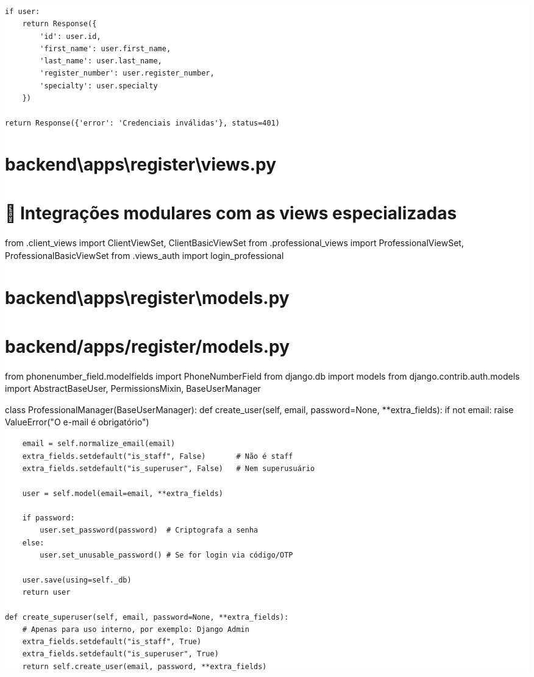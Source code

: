     if user:
        return Response({
            'id': user.id,
            'first_name': user.first_name,
            'last_name': user.last_name,
            'register_number': user.register_number,
            'specialty': user.specialty
        })

    return Response({'error': 'Credenciais inválidas'}, status=401)

# backend\apps\register\views.py

# 🔁 Integrações modulares com as views especializadas

from .client_views import ClientViewSet, ClientBasicViewSet
from .professional_views import ProfessionalViewSet, ProfessionalBasicViewSet
from .views_auth import login_professional

# backend\apps\register\models.py

# backend/apps/register/models.py

from phonenumber_field.modelfields import PhoneNumberField
from django.db import models
from django.contrib.auth.models import AbstractBaseUser, PermissionsMixin, BaseUserManager

class ProfessionalManager(BaseUserManager):
def create_user(self, email, password=None, \*\*extra_fields):
if not email:
raise ValueError("O e-mail é obrigatório")

        email = self.normalize_email(email)
        extra_fields.setdefault("is_staff", False)       # Não é staff
        extra_fields.setdefault("is_superuser", False)   # Nem superusuário

        user = self.model(email=email, **extra_fields)

        if password:
            user.set_password(password)  # Criptografa a senha
        else:
            user.set_unusable_password() # Se for login via código/OTP

        user.save(using=self._db)
        return user

    def create_superuser(self, email, password=None, **extra_fields):
        # Apenas para uso interno, por exemplo: Django Admin
        extra_fields.setdefault("is_staff", True)
        extra_fields.setdefault("is_superuser", True)
        return self.create_user(email, password, **extra_fields)
